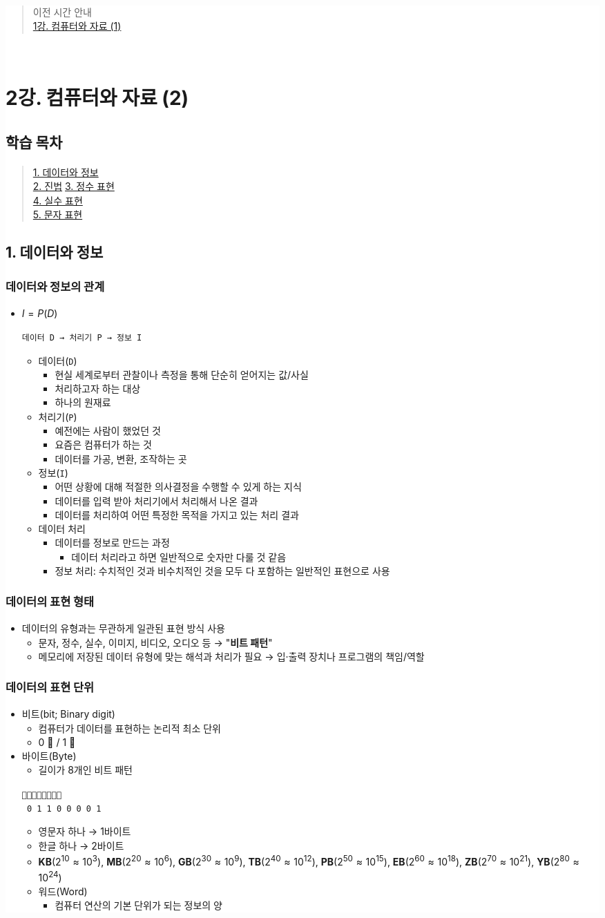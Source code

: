 > 이전 시간 안내  
> [1강. 컴퓨터와 자료 (1)        ](./01_Computer_and_Data1.md)  

<br>

# 2강. 컴퓨터와 자료 (2)          

## 학습 목차
> [1. 데이터와 정보](#1-데이터와-정보)  
> [2. 진법](#2-진법)
> [3. 정수 표현](#3-정수-표현)  
> [4. 실수 표현](#4-실수-표현)  
> [5. 문자 표현](#5-문자-표현)  

## 1. 데이터와 정보
### 데이터와 정보의 관계
- $I = P(D)$
    ```
    데이터 D → 처리기 P → 정보 I
    ```
    
    - 데이터(`D`)
        - 현실 세계로부터 관찰이나 측정을 통해 단순히 얻어지는 값/사실
        - 처리하고자 하는 대상
        - 하나의 원재료
    - 처리기(`P`)
        - 예전에는 사람이 했었던 것
        - 요즘은 컴퓨터가 하는 것
        - 데이터를 가공, 변환, 조작하는 곳
    - 정보(`I`)
        - 어떤 상황에 대해 적절한 의사결정을 수행할 수 있게 하는 지식
        - 데이터를 입력 받아 처리기에서 처리해서 나온 결과
        - 데이터를 처리하여 어떤 특정한 목적을 가지고 있는 처리 결과
    - 데이터 처리
        - 데이터를 정보로 만드는 과정  
            - 데이터 처리라고 하면 일반적으로 숫자만 다룰 것 같음
        - 정보 처리: 수치적인 것과 비수치적인 것을 모두 다 포함하는 일반적인 표현으로 사용

### 데이터의 표현 형태
- 데이터의 유형과는 무관하게 일관된 표현 방식 사용
    - 문자, 정수, 실수, 이미지, 비디오, 오디오 등 → "**비트 패턴**"
    - 메모리에 저장된 데이터 유형에 맞는 해석과 처리가 필요
        → 입·출력 장치나 프로그램의 책임/역할
    
### 데이터의 표현 단위
- 비트(bit; Binary digit)
    - 컴퓨터가 데이터를 표현하는 논리적 최소 단위
    - 0 🌚 / 1 🌝
- 바이트(Byte)
    - 길이가 8개인 비트 패턴
    ```
    🌚🌝🌝🌚🌚🌚🌚🌝  
     0 1 1 0 0 0 0 1
    ```
    - 영문자 하나 → 1바이트
    - 한글 하나 → 2바이트
    - **KB**($2^{10} \approx 10^3$), **MB**($2^{20} \approx 10^6$), **GB**($2^{30} \approx 10^9$), **TB**($2^{40} \approx 10^{12}$), **PB**($2^{50} \approx 10^{15}$), **EB**($2^{60} \approx 10^{18}$), **ZB**($2^{70} \approx 10^{21}$), **YB**($2^{80} \approx 10^{24}$) 
    - 워드(Word)
        - 컴퓨터 연산의 기본 단위가 되는 정보의 양